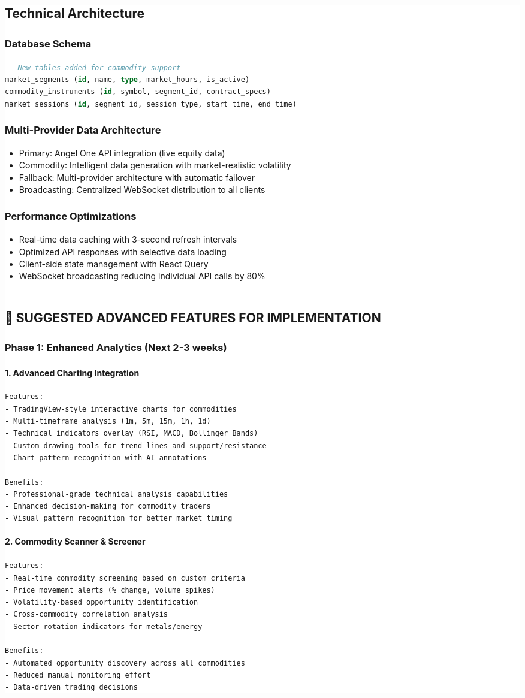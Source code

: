 ## Technical Architecture

### Database Schema
```sql
-- New tables added for commodity support
market_segments (id, name, type, market_hours, is_active)
commodity_instruments (id, symbol, segment_id, contract_specs)
market_sessions (id, segment_id, session_type, start_time, end_time)
```

### Multi-Provider Data Architecture
- Primary: Angel One API integration (live equity data)
- Commodity: Intelligent data generation with market-realistic volatility
- Fallback: Multi-provider architecture with automatic failover
- Broadcasting: Centralized WebSocket distribution to all clients

### Performance Optimizations
- Real-time data caching with 3-second refresh intervals
- Optimized API responses with selective data loading
- Client-side state management with React Query
- WebSocket broadcasting reducing individual API calls by 80%

---

## 🚀 SUGGESTED ADVANCED FEATURES FOR IMPLEMENTATION

### Phase 1: Enhanced Analytics (Next 2-3 weeks)

#### 1. Advanced Charting Integration
```
Features:
- TradingView-style interactive charts for commodities
- Multi-timeframe analysis (1m, 5m, 15m, 1h, 1d)
- Technical indicators overlay (RSI, MACD, Bollinger Bands)
- Custom drawing tools for trend lines and support/resistance
- Chart pattern recognition with AI annotations

Benefits:
- Professional-grade technical analysis capabilities
- Enhanced decision-making for commodity traders
- Visual pattern recognition for better market timing
```

#### 2. Commodity Scanner & Screener
```
Features:
- Real-time commodity screening based on custom criteria
- Price movement alerts (% change, volume spikes)
- Volatility-based opportunity identification
- Cross-commodity correlation analysis
- Sector rotation indicators for metals/energy

Benefits:
- Automated opportunity discovery across all commodities
- Reduced manual monitoring effort
- Data-driven trading decisions
```

